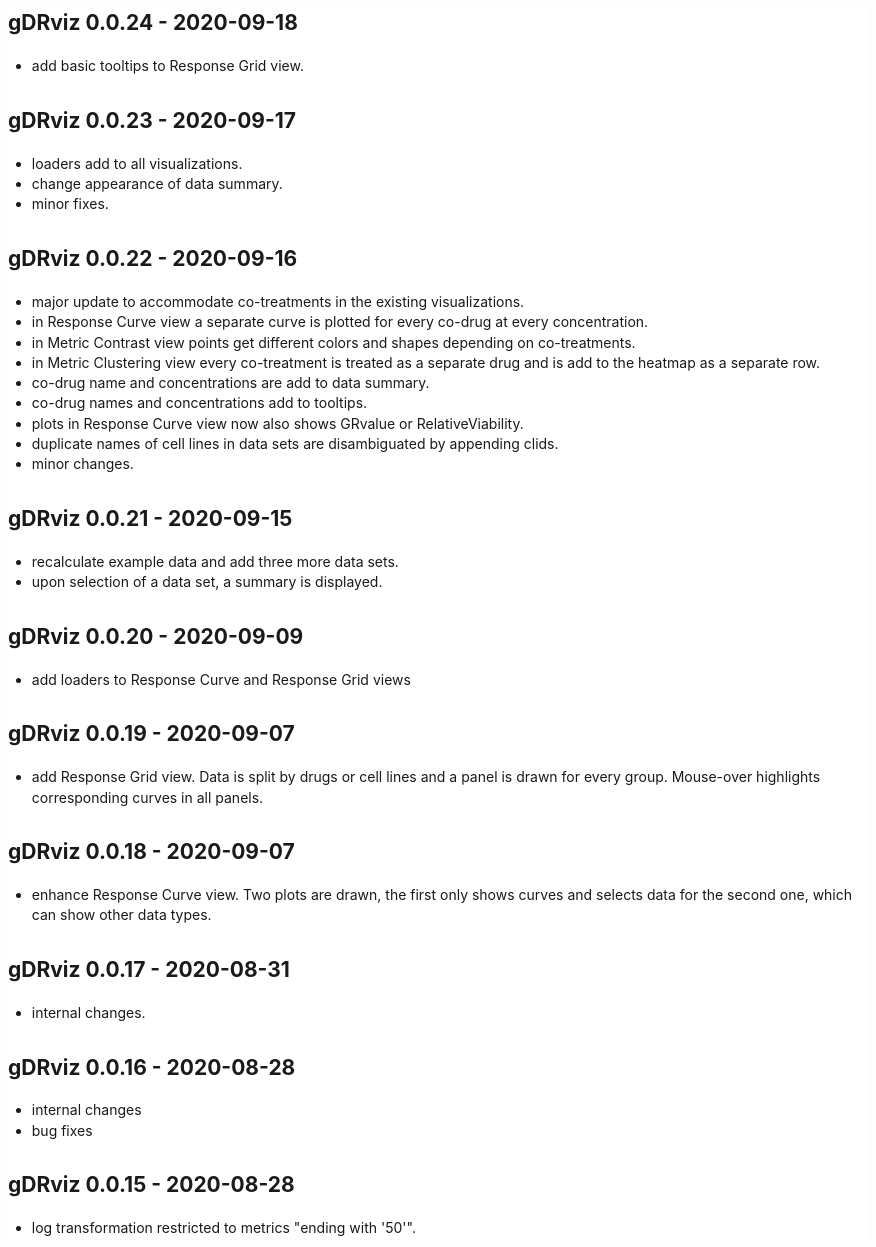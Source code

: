 ## gDRviz 0.0.24 - 2020-09-18
* add basic tooltips to Response Grid view.

## gDRviz 0.0.23 - 2020-09-17
* loaders add to all visualizations.
* change appearance of data summary.
* minor fixes.

## gDRviz 0.0.22 - 2020-09-16
* major update to accommodate co-treatments in the existing visualizations.
* in Response Curve view a separate curve is plotted for every co-drug at every concentration.
* in Metric Contrast view points get different colors and shapes depending on co-treatments.
* in Metric Clustering view every co-treatment is treated as a separate drug and is add to the heatmap as a separate row.
* co-drug name and concentrations are add to data summary.
* co-drug names and concentrations add to tooltips.
* plots in Response Curve view now also shows GRvalue or RelativeViability.
* duplicate names of cell lines in data sets are disambiguated by appending clids.
* minor changes.

## gDRviz 0.0.21 - 2020-09-15
* recalculate example data and add three more data sets.
* upon selection of a data set, a summary is displayed.

## gDRviz 0.0.20 - 2020-09-09
* add loaders to Response Curve and Response Grid views

## gDRviz 0.0.19 - 2020-09-07
* add Response Grid view. Data is split by drugs or cell lines and a panel is drawn for every group. Mouse-over highlights corresponding curves in all panels.

## gDRviz 0.0.18 - 2020-09-07
* enhance Response Curve view. Two plots are drawn, the first only shows curves and selects data for the second one, which can show other data types.

## gDRviz 0.0.17 - 2020-08-31
* internal changes.

## gDRviz 0.0.16 - 2020-08-28
* internal changes
* bug fixes

## gDRviz 0.0.15 - 2020-08-28
* log transformation restricted to metrics "ending with '50'".
